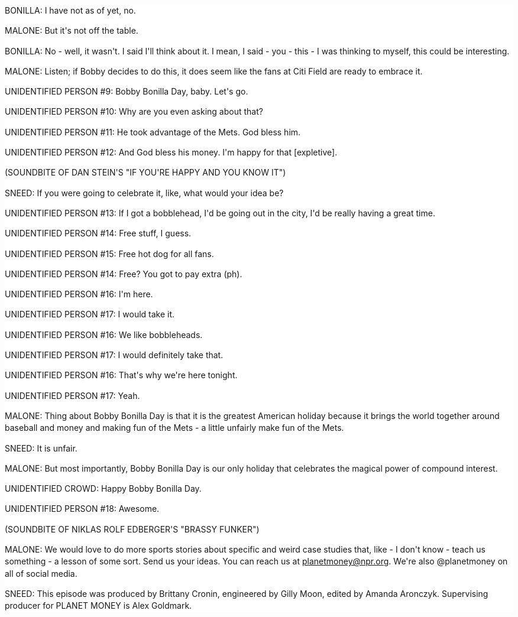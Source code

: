 BONILLA: I have not as of yet, no.

MALONE: But it's not off the table.

BONILLA: No - well, it wasn't. I said I'll think about it. I mean, I said - you - this - I was thinking to myself, this could be interesting.

MALONE: Listen; if Bobby decides to do this, it does seem like the fans at Citi Field are ready to embrace it.

UNIDENTIFIED PERSON #9: Bobby Bonilla Day, baby. Let's go.

UNIDENTIFIED PERSON #10: Why are you even asking about that?

UNIDENTIFIED PERSON #11: He took advantage of the Mets. God bless him.

UNIDENTIFIED PERSON #12: And God bless his money. I'm happy for that [expletive].

(SOUNDBITE OF DAN STEIN'S "IF YOU'RE HAPPY AND YOU KNOW IT")

SNEED: If you were going to celebrate it, like, what would your idea be?

UNIDENTIFIED PERSON #13: If I got a bobblehead, I'd be going out in the city, I'd be really having a great time.

UNIDENTIFIED PERSON #14: Free stuff, I guess.

UNIDENTIFIED PERSON #15: Free hot dog for all fans.

UNIDENTIFIED PERSON #14: Free? You got to pay extra (ph).

UNIDENTIFIED PERSON #16: I'm here.

UNIDENTIFIED PERSON #17: I would take it.

UNIDENTIFIED PERSON #16: We like bobbleheads.

UNIDENTIFIED PERSON #17: I would definitely take that.

UNIDENTIFIED PERSON #16: That's why we're here tonight.

UNIDENTIFIED PERSON #17: Yeah.

MALONE: Thing about Bobby Bonilla Day is that it is the greatest American holiday because it brings the world together around baseball and money and making fun of the Mets - a little unfairly make fun of the Mets.

SNEED: It is unfair.

MALONE: But most importantly, Bobby Bonilla Day is our only holiday that celebrates the magical power of compound interest.

UNIDENTIFIED CROWD: Happy Bobby Bonilla Day.

UNIDENTIFIED PERSON #18: Awesome.

(SOUNDBITE OF NIKLAS ROLF EDBERGER'S "BRASSY FUNKER")

MALONE: We would love to do more sports stories about specific and weird case studies that, like - I don't know - teach us something - a lesson of some sort. Send us your ideas. You can reach us at planetmoney@npr.org. We're also @planetmoney on all of social media.

SNEED: This episode was produced by Brittany Cronin, engineered by Gilly Moon, edited by Amanda Aronczyk. Supervising producer for PLANET MONEY is Alex Goldmark.
